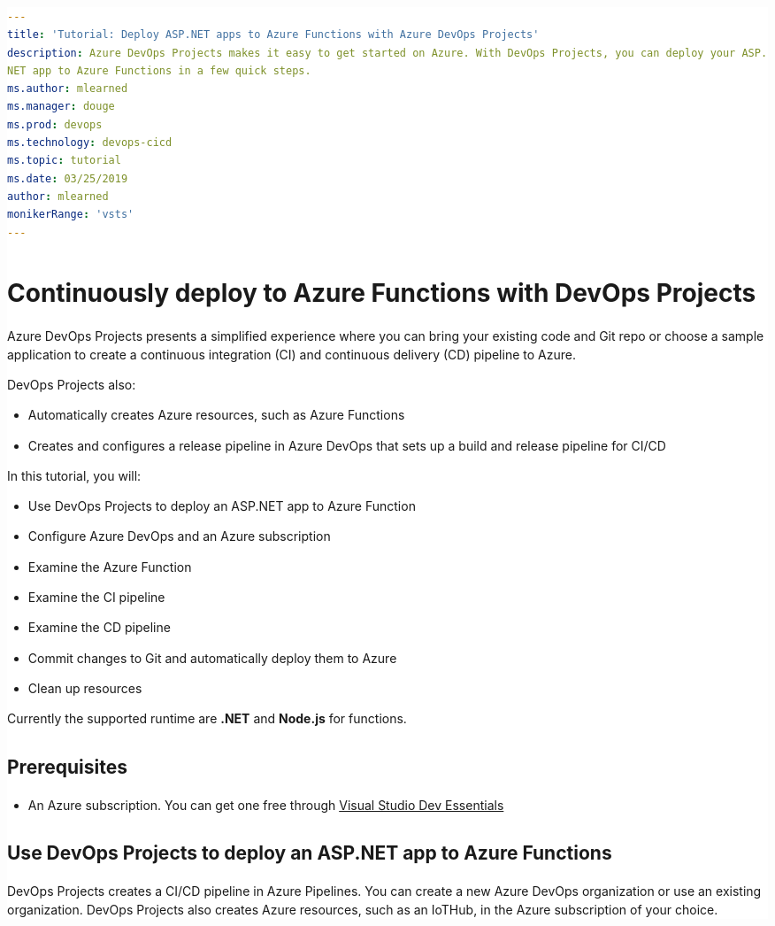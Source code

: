 ```yaml
---
title: 'Tutorial: Deploy ASP.NET apps to Azure Functions with Azure DevOps Projects'
description: Azure DevOps Projects makes it easy to get started on Azure. With DevOps Projects, you can deploy your ASP.NET app to Azure Functions in a few quick steps.
ms.author: mlearned
ms.manager: douge
ms.prod: devops
ms.technology: devops-cicd
ms.topic: tutorial
ms.date: 03/25/2019
author: mlearned
monikerRange: 'vsts'
---
```


# Continuously deploy to Azure Functions with DevOps Projects

Azure DevOps Projects presents a simplified experience where you can bring your existing code and Git repo or choose a sample application to create a continuous integration (CI) and continuous delivery (CD) pipeline to Azure.

DevOps Projects also:

- Automatically creates Azure resources, such as Azure Functions

- Creates and configures a release pipeline in Azure DevOps that sets up a build and release pipeline for CI/CD

In this tutorial, you will:

- Use DevOps Projects to deploy an ASP.NET app to Azure Function

- Configure Azure DevOps and an Azure subscription

- Examine the Azure Function

- Examine the CI pipeline

- Examine the CD pipeline

- Commit changes to Git and automatically deploy them to Azure

- Clean up resources

Currently the supported runtime are **.NET** and **Node.js** for functions.

## Prerequisites

- An Azure subscription. You can get one free through [Visual Studio Dev Essentials](https://visualstudio.microsoft.com/dev-essentials/)

## Use DevOps Projects to deploy an ASP.NET app to Azure Functions
DevOps Projects creates a CI/CD pipeline in Azure Pipelines. You can create a new Azure DevOps organization or use an existing organization. DevOps Projects also creates Azure resources, such as an IoTHub, in the Azure subscription of your choice.
